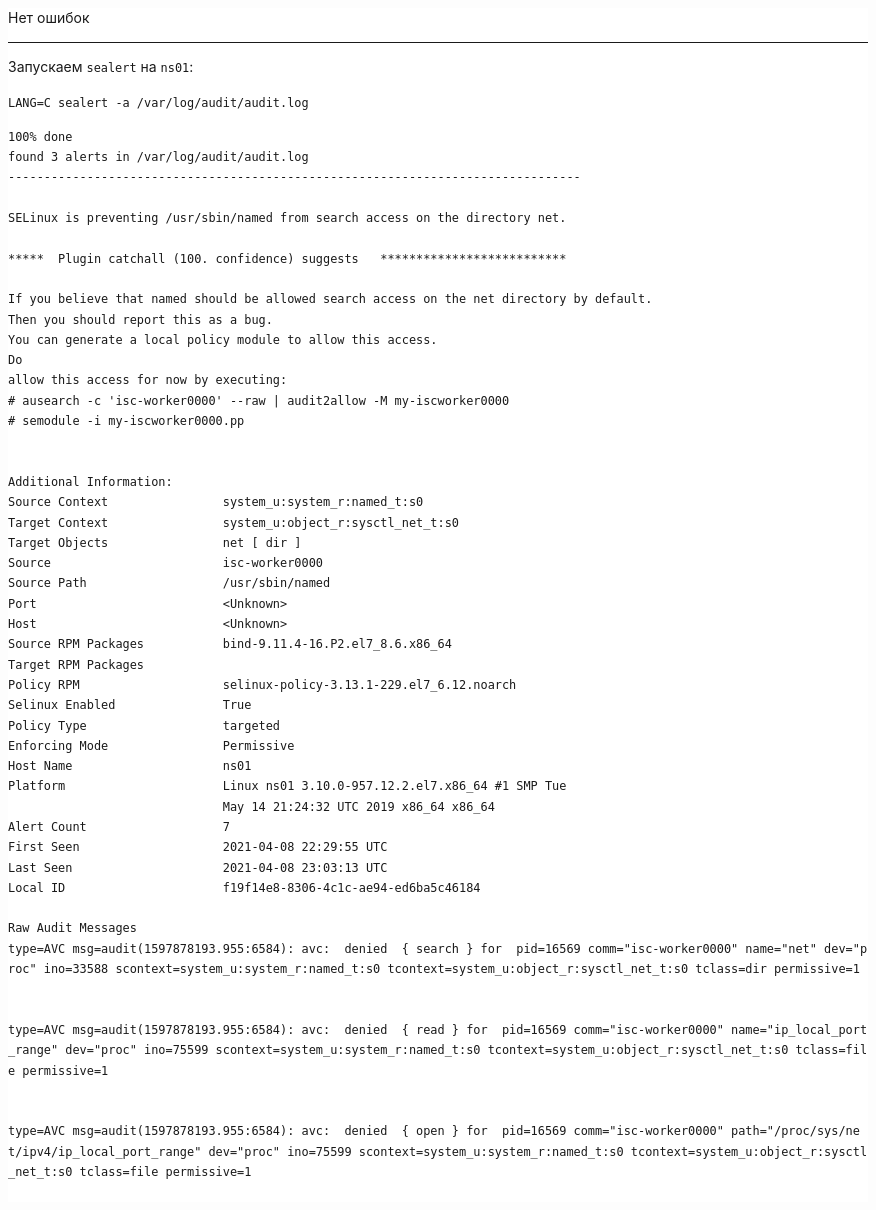 Нет ошибок

---

Запускаем `sealert` на `ns01`:

```shell
LANG=C sealert -a /var/log/audit/audit.log
```

```shell
100% done
found 3 alerts in /var/log/audit/audit.log
--------------------------------------------------------------------------------

SELinux is preventing /usr/sbin/named from search access on the directory net.

*****  Plugin catchall (100. confidence) suggests   **************************

If you believe that named should be allowed search access on the net directory by default.
Then you should report this as a bug.
You can generate a local policy module to allow this access.
Do
allow this access for now by executing:
# ausearch -c 'isc-worker0000' --raw | audit2allow -M my-iscworker0000
# semodule -i my-iscworker0000.pp


Additional Information:
Source Context                system_u:system_r:named_t:s0
Target Context                system_u:object_r:sysctl_net_t:s0
Target Objects                net [ dir ]
Source                        isc-worker0000
Source Path                   /usr/sbin/named
Port                          <Unknown>
Host                          <Unknown>
Source RPM Packages           bind-9.11.4-16.P2.el7_8.6.x86_64
Target RPM Packages           
Policy RPM                    selinux-policy-3.13.1-229.el7_6.12.noarch
Selinux Enabled               True
Policy Type                   targeted
Enforcing Mode                Permissive
Host Name                     ns01
Platform                      Linux ns01 3.10.0-957.12.2.el7.x86_64 #1 SMP Tue
                              May 14 21:24:32 UTC 2019 x86_64 x86_64
Alert Count                   7
First Seen                    2021-04-08 22:29:55 UTC
Last Seen                     2021-04-08 23:03:13 UTC
Local ID                      f19f14e8-8306-4c1c-ae94-ed6ba5c46184

Raw Audit Messages
type=AVC msg=audit(1597878193.955:6584): avc:  denied  { search } for  pid=16569 comm="isc-worker0000" name="net" dev="proc" ino=33588 scontext=system_u:system_r:named_t:s0 tcontext=system_u:object_r:sysctl_net_t:s0 tclass=dir permissive=1


type=AVC msg=audit(1597878193.955:6584): avc:  denied  { read } for  pid=16569 comm="isc-worker0000" name="ip_local_port_range" dev="proc" ino=75599 scontext=system_u:system_r:named_t:s0 tcontext=system_u:object_r:sysctl_net_t:s0 tclass=file permissive=1


type=AVC msg=audit(1597878193.955:6584): avc:  denied  { open } for  pid=16569 comm="isc-worker0000" path="/proc/sys/net/ipv4/ip_local_port_range" dev="proc" ino=75599 scontext=system_u:system_r:named_t:s0 tcontext=system_u:object_r:sysctl_net_t:s0 tclass=file permissive=1


```